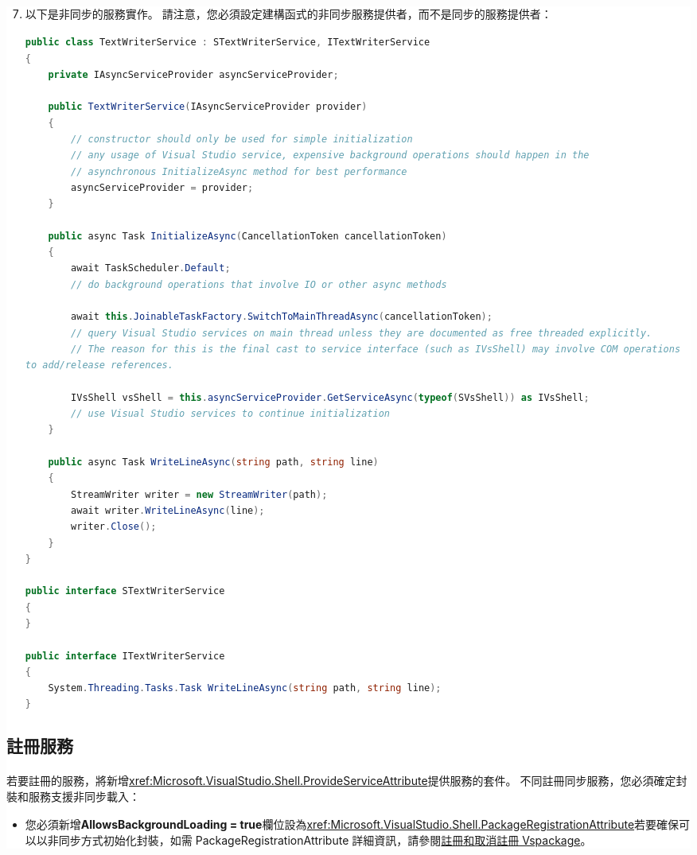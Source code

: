 7.  以下是非同步的服務實作。 請注意，您必須設定建構函式的非同步服務提供者，而不是同步的服務提供者：  
  
    ```csharp
    public class TextWriterService : STextWriterService, ITextWriterService  
    {  
        private IAsyncServiceProvider asyncServiceProvider;  
        
        public TextWriterService(IAsyncServiceProvider provider)  
        {
            // constructor should only be used for simple initialization
            // any usage of Visual Studio service, expensive background operations should happen in the
            // asynchronous InitializeAsync method for best performance
            asyncServiceProvider = provider;  
        }
        
        public async Task InitializeAsync(CancellationToken cancellationToken)
        {
            await TaskScheduler.Default;
            // do background operations that involve IO or other async methods

            await this.JoinableTaskFactory.SwitchToMainThreadAsync(cancellationToken);               
            // query Visual Studio services on main thread unless they are documented as free threaded explicitly.
            // The reason for this is the final cast to service interface (such as IVsShell) may involve COM operations to add/release references.

            IVsShell vsShell = this.asyncServiceProvider.GetServiceAsync(typeof(SVsShell)) as IVsShell;
            // use Visual Studio services to continue initialization
        }
        
        public async Task WriteLineAsync(string path, string line)  
        {  
            StreamWriter writer = new StreamWriter(path);  
            await writer.WriteLineAsync(line);  
            writer.Close();  
        }  
    }  

    public interface STextWriterService  
    {  
    }  
    
    public interface ITextWriterService   
    {  
        System.Threading.Tasks.Task WriteLineAsync(string path, string line);  
    }  
    ```  
  
## <a name="register-a-service"></a>註冊服務  
 若要註冊的服務，將新增<xref:Microsoft.VisualStudio.Shell.ProvideServiceAttribute>提供服務的套件。 不同註冊同步服務，您必須確定封裝和服務支援非同步載入：
  
- 您必須新增**AllowsBackgroundLoading = true**欄位設為<xref:Microsoft.VisualStudio.Shell.PackageRegistrationAttribute>若要確保可以以非同步方式初始化封裝，如需 PackageRegistrationAttribute 詳細資訊，請參閱[註冊和取消註冊 Vspackage](../extensibility/registering-and-unregistering-vspackages.md)。  
  